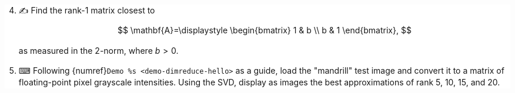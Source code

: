 4. ✍ Find the rank-1 matrix closest to 
   
    $$
    \mathbf{A}=\displaystyle \begin{bmatrix}
    1 & b \\ b & 1
    \end{bmatrix},
    $$
  
    as measured in the 2-norm, where $b>0$.

5. ⌨ Following {numref}`Demo %s <demo-dimreduce-hello>` as a guide, load the "mandrill" test image and convert it to a matrix of floating-point pixel grayscale intensities. Using the SVD, display as images the best approximations of rank 5, 10, 15, and 20. 

